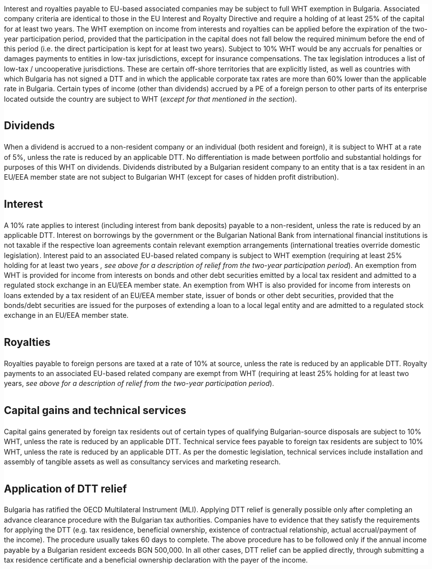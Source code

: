 Interest and royalties payable to EU-based associated companies may be subject to full WHT exemption in Bulgaria. Associated company criteria are identical to those in the EU Interest and Royalty Directive and require a holding of at least 25% of the capital for at least two years. The WHT exemption on income from interests and royalties can be applied before the expiration of the two-year participation period, provided that the participation in the capital does not fall below the required minimum before the end of this period (i.e. the direct participation is kept for at least two years).
Subject to 10% WHT would be any accruals for penalties or damages payments to entities in low-tax jurisdictions, except for insurance compensations. The tax legislation introduces a list of low-tax / uncooperative jurisdictions. These are certain off-shore territories that are explicitly listed, as well as countries with which Bulgaria has not signed a DTT and in which the applicable corporate tax rates are more than 60% lower than the applicable rate in Bulgaria.
Certain types of income (other than dividends) accrued by a PE of a foreign person to other parts of its enterprise located outside the country are subject to WHT (_except for that mentioned in the section_).
## Dividends
When a dividend is accrued to a non-resident company or an individual (both resident and foreign), it is subject to WHT at a rate of 5%, unless the rate is reduced by an applicable DTT. No differentiation is made between portfolio and substantial holdings for purposes of this WHT on dividends.
Dividends distributed by a Bulgarian resident company to an entity that is a tax resident in an EU/EEA member state are not subject to Bulgarian WHT (except for cases of hidden profit distribution).
## Interest
A 10% rate applies to interest (including interest from bank deposits) payable to a non-resident, unless the rate is reduced by an applicable DTT.
Interest on borrowings by the government or the Bulgarian National Bank from international financial institutions is not taxable if the respective loan agreements contain relevant exemption arrangements (international treaties override domestic legislation).
Interest paid to an associated EU-based related company is subject to WHT exemption (requiring at least 25% holding for at least two years _, see above for a description of relief from the two-year participation period_).
An exemption from WHT is provided for income from interests on bonds and other debt securities emitted by a local tax resident and admitted to a regulated stock exchange in an EU/EEA member state.
An exemption from WHT is also provided for income from interests on loans extended by a tax resident of an EU/EEA member state, issuer of bonds or other debt securities, provided that the bonds/debt securities are issued for the purposes of extending a loan to a local legal entity and are admitted to a regulated stock exchange in an EU/EEA member state.
## Royalties
Royalties payable to foreign persons are taxed at a rate of 10% at source, unless the rate is reduced by an applicable DTT.
Royalty payments to an associated EU-based related company are exempt from WHT (requiring at least 25% holding for at least two years, _see above for a description of relief from the two-year participation period_).
## Capital gains and technical services
Capital gains generated by foreign tax residents out of certain types of qualifying Bulgarian-source disposals are subject to 10% WHT, unless the rate is reduced by an applicable DTT.
Technical service fees payable to foreign tax residents are subject to 10% WHT, unless the rate is reduced by an applicable DTT. As per the domestic legislation, technical services include installation and assembly of tangible assets as well as consultancy services and marketing research.
## Application of DTT relief
Bulgaria has ratified the OECD Multilateral Instrument (MLI).
Applying DTT relief is generally possible only after completing an advance clearance procedure with the Bulgarian tax authorities. Companies have to evidence that they satisfy the requirements for applying the DTT (e.g. tax residence, beneficial ownership, existence of contractual relationship, actual accrual/payment of the income). The procedure usually takes 60 days to complete.
The above procedure has to be followed only if the annual income payable by a Bulgarian resident exceeds BGN 500,000. In all other cases, DTT relief can be applied directly, through submitting a tax residence certificate and a beneficial ownership declaration with the payer of the income.